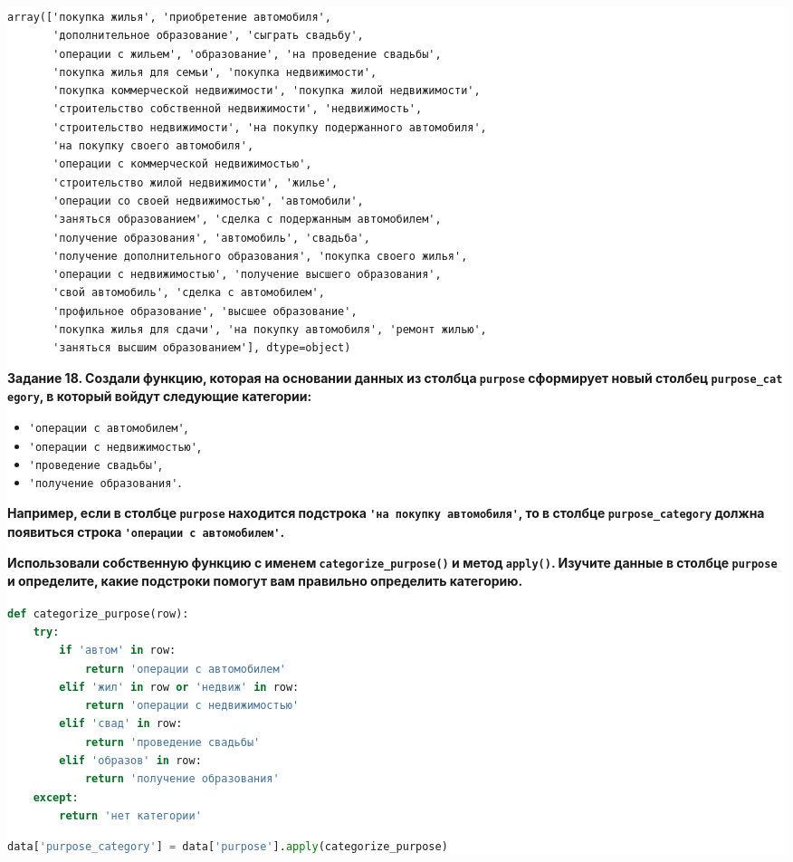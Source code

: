 


    array(['покупка жилья', 'приобретение автомобиля',
           'дополнительное образование', 'сыграть свадьбу',
           'операции с жильем', 'образование', 'на проведение свадьбы',
           'покупка жилья для семьи', 'покупка недвижимости',
           'покупка коммерческой недвижимости', 'покупка жилой недвижимости',
           'строительство собственной недвижимости', 'недвижимость',
           'строительство недвижимости', 'на покупку подержанного автомобиля',
           'на покупку своего автомобиля',
           'операции с коммерческой недвижимостью',
           'строительство жилой недвижимости', 'жилье',
           'операции со своей недвижимостью', 'автомобили',
           'заняться образованием', 'сделка с подержанным автомобилем',
           'получение образования', 'автомобиль', 'свадьба',
           'получение дополнительного образования', 'покупка своего жилья',
           'операции с недвижимостью', 'получение высшего образования',
           'свой автомобиль', 'сделка с автомобилем',
           'профильное образование', 'высшее образование',
           'покупка жилья для сдачи', 'на покупку автомобиля', 'ремонт жилью',
           'заняться высшим образованием'], dtype=object)



**Задание 18. Создали функцию, которая на основании данных из столбца `purpose` сформирует новый столбец `purpose_category`, в который войдут следующие категории:**

- `'операции с автомобилем'`,
- `'операции с недвижимостью'`,
- `'проведение свадьбы'`,
- `'получение образования'`.

**Например, если в столбце `purpose` находится подстрока `'на покупку автомобиля'`, то в столбце `purpose_category` должна появиться строка `'операции с автомобилем'`.**

**Использовали собственную функцию с именем `categorize_purpose()` и метод `apply()`. Изучите данные в столбце `purpose` и определите, какие подстроки помогут вам правильно определить категорию.**


```python
def categorize_purpose(row):
    try:
        if 'автом' in row:
            return 'операции с автомобилем'
        elif 'жил' in row or 'недвиж' in row:
            return 'операции с недвижимостью'
        elif 'свад' in row:
            return 'проведение свадьбы'
        elif 'образов' in row:
            return 'получение образования'
    except:
        return 'нет категории'
```


```python
data['purpose_category'] = data['purpose'].apply(categorize_purpose)
```
